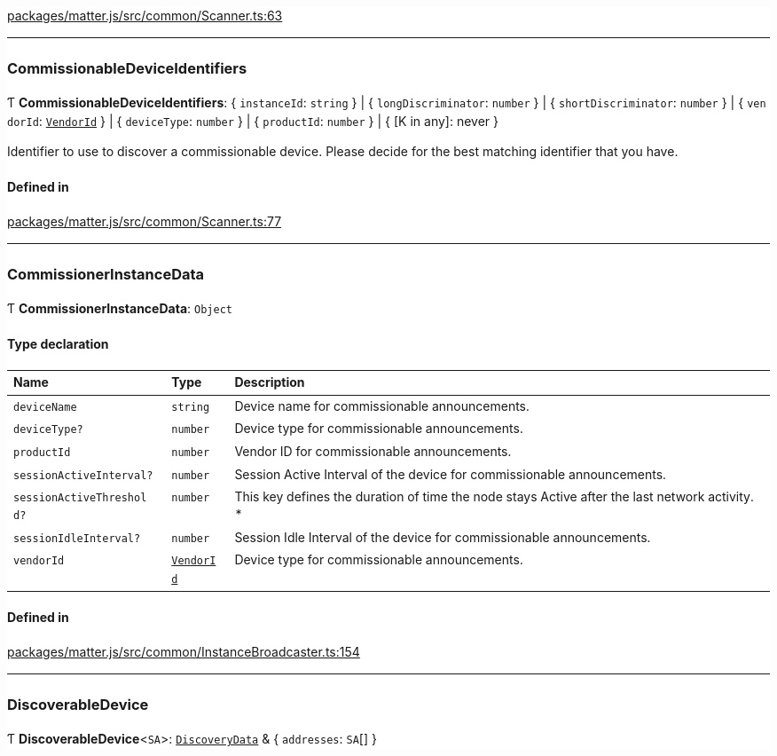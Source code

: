 [packages/matter.js/src/common/Scanner.ts:63](https://github.com/project-chip/matter.js/blob/2d9f2165d2672864fda3496a6d0d5f93597f82c6/packages/matter.js/src/common/Scanner.ts#L63)

___

### CommissionableDeviceIdentifiers

Ƭ **CommissionableDeviceIdentifiers**: \{ `instanceId`: `string`  } \| \{ `longDiscriminator`: `number`  } \| \{ `shortDiscriminator`: `number`  } \| \{ `vendorId`: [`VendorId`](datatype_export.md#vendorid)  } \| \{ `deviceType`: `number`  } \| \{ `productId`: `number`  } \| \{ [K in any]: never }

Identifier to use to discover a commissionable device.
Please decide for the best matching identifier that you have.

#### Defined in

[packages/matter.js/src/common/Scanner.ts:77](https://github.com/project-chip/matter.js/blob/2d9f2165d2672864fda3496a6d0d5f93597f82c6/packages/matter.js/src/common/Scanner.ts#L77)

___

### CommissionerInstanceData

Ƭ **CommissionerInstanceData**: `Object`

#### Type declaration

| Name | Type | Description |
| :------ | :------ | :------ |
| `deviceName` | `string` | Device name for commissionable announcements. |
| `deviceType?` | `number` | Device type for commissionable announcements. |
| `productId` | `number` | Vendor ID for commissionable announcements. |
| `sessionActiveInterval?` | `number` | Session Active Interval of the device for commissionable announcements. |
| `sessionActiveThreshold?` | `number` | This key defines the duration of time the node stays Active after the last network activity. * |
| `sessionIdleInterval?` | `number` | Session Idle Interval of the device for commissionable announcements. |
| `vendorId` | [`VendorId`](datatype_export.md#vendorid) | Device type for commissionable announcements. |

#### Defined in

[packages/matter.js/src/common/InstanceBroadcaster.ts:154](https://github.com/project-chip/matter.js/blob/2d9f2165d2672864fda3496a6d0d5f93597f82c6/packages/matter.js/src/common/InstanceBroadcaster.ts#L154)

___

### DiscoverableDevice

Ƭ **DiscoverableDevice**\<`SA`\>: [`DiscoveryData`](common_export.md#discoverydata) & \{ `addresses`: `SA`[]  }
